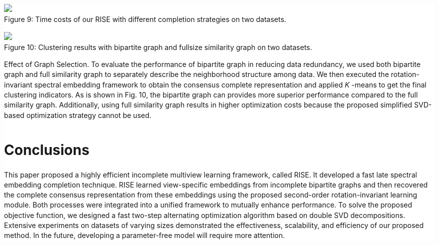 ![](images/603e550cfb2fe2205ee4ff2ceccad98dac120748642d7e1939791965e2f62be9.jpg)  
Figure 9: Time costs of our RISE with different completion strategies on two datasets.

![](images/b175c4613153ca66172663aec92ea567e017e27f786f5d2463849a6908578131.jpg)  
Figure 10: Clustering results with bipartite graph and fullsize similarity graph on two datasets.

Effect of Graph Selection. To evaluate the performance of bipartite graph in reducing data redundancy, we used both bipartite graph and full similarity graph to separately describe the neighborhood structure among data. We then executed the rotation-invariant spectral embedding framework to obtain the consensus complete representation and applied $K$ -means to get the final clustering indicators. As is shown in Fig. 10, the bipartite graph can provides more superior performance compared to the full similarity graph. Additionally, using full similarity graph results in higher optimization costs because the proposed simplified SVD-based optimization strategy cannot be used.

# Conclusions

This paper proposed a highly efficient incomplete multiview learning framework, called RISE. It developed a fast late spectral embedding completion technique. RISE learned view-specific embeddings from incomplete bipartite graphs and then recovered the complete consensus representation from these embeddings using the proposed second-order rotation-invariant learning module. Both processes were integrated into a unified framework to mutually enhance performance. To solve the proposed objective function, we designed a fast two-step alternating optimization algorithm based on double SVD decompositions. Extensive experiments on datasets of varying sizes demonstrated the effectiveness, scalability, and efficiency of our proposed method. In the future, developing a parameter-free model will require more attention.